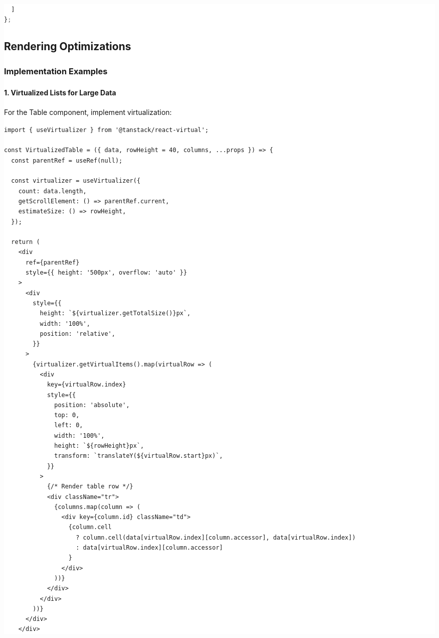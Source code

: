 ```js
  ]
};
```

## Rendering Optimizations

### Implementation Examples

#### 1. Virtualized Lists for Large Data

For the Table component, implement virtualization:

```tsx
import { useVirtualizer } from '@tanstack/react-virtual';

const VirtualizedTable = ({ data, rowHeight = 40, columns, ...props }) => {
  const parentRef = useRef(null);
  
  const virtualizer = useVirtualizer({
    count: data.length,
    getScrollElement: () => parentRef.current,
    estimateSize: () => rowHeight,
  });
  
  return (
    <div 
      ref={parentRef}
      style={{ height: '500px', overflow: 'auto' }}
    >
      <div
        style={{
          height: `${virtualizer.getTotalSize()}px`,
          width: '100%',
          position: 'relative',
        }}
      >
        {virtualizer.getVirtualItems().map(virtualRow => (
          <div
            key={virtualRow.index}
            style={{
              position: 'absolute',
              top: 0,
              left: 0,
              width: '100%',
              height: `${rowHeight}px`,
              transform: `translateY(${virtualRow.start}px)`,
            }}
          >
            {/* Render table row */}
            <div className="tr">
              {columns.map(column => (
                <div key={column.id} className="td">
                  {column.cell 
                    ? column.cell(data[virtualRow.index][column.accessor], data[virtualRow.index])
                    : data[virtualRow.index][column.accessor]
                  }
                </div>
              ))}
            </div>
          </div>
        ))}
      </div>
    </div>
```